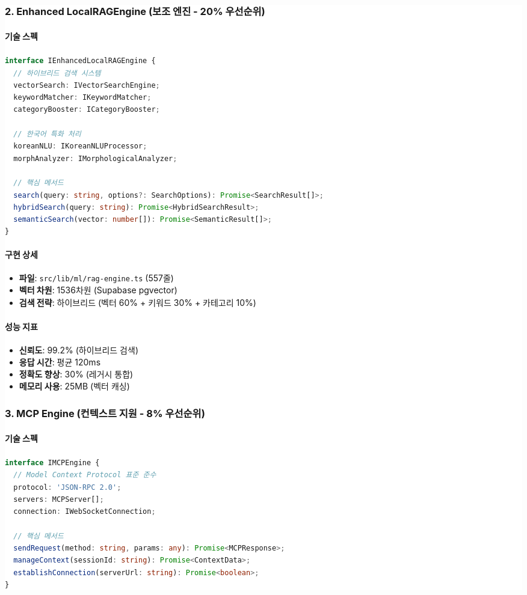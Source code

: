 ### 2. **Enhanced LocalRAGEngine** (보조 엔진 - 20% 우선순위)

#### **기술 스펙**

```typescript
interface IEnhancedLocalRAGEngine {
  // 하이브리드 검색 시스템
  vectorSearch: IVectorSearchEngine;
  keywordMatcher: IKeywordMatcher;
  categoryBooster: ICategoryBooster;
  
  // 한국어 특화 처리
  koreanNLU: IKoreanNLUProcessor;
  morphAnalyzer: IMorphologicalAnalyzer;
  
  // 핵심 메서드
  search(query: string, options?: SearchOptions): Promise<SearchResult[]>;
  hybridSearch(query: string): Promise<HybridSearchResult>;
  semanticSearch(vector: number[]): Promise<SemanticResult[]>;
}
```

#### **구현 상세**

- **파일**: `src/lib/ml/rag-engine.ts` (557줄)
- **벡터 차원**: 1536차원 (Supabase pgvector)
- **검색 전략**: 하이브리드 (벡터 60% + 키워드 30% + 카테고리 10%)

#### **성능 지표**

- **신뢰도**: 99.2% (하이브리드 검색)
- **응답 시간**: 평균 120ms
- **정확도 향상**: 30% (레거시 통합)
- **메모리 사용**: 25MB (벡터 캐싱)

### 3. **MCP Engine** (컨텍스트 지원 - 8% 우선순위)

#### **기술 스펙**

```typescript
interface IMCPEngine {
  // Model Context Protocol 표준 준수
  protocol: 'JSON-RPC 2.0';
  servers: MCPServer[];
  connection: IWebSocketConnection;
  
  // 핵심 메서드
  sendRequest(method: string, params: any): Promise<MCPResponse>;
  manageContext(sessionId: string): Promise<ContextData>;
  establishConnection(serverUrl: string): Promise<boolean>;
}
```
